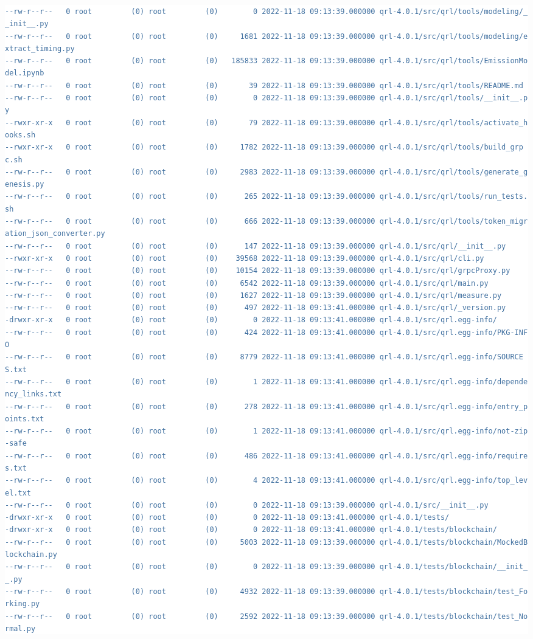 ```diff
--rw-r--r--   0 root         (0) root         (0)        0 2022-11-18 09:13:39.000000 qrl-4.0.1/src/qrl/tools/modeling/__init__.py
--rw-r--r--   0 root         (0) root         (0)     1681 2022-11-18 09:13:39.000000 qrl-4.0.1/src/qrl/tools/modeling/extract_timing.py
--rw-r--r--   0 root         (0) root         (0)   185833 2022-11-18 09:13:39.000000 qrl-4.0.1/src/qrl/tools/EmissionModel.ipynb
--rw-r--r--   0 root         (0) root         (0)       39 2022-11-18 09:13:39.000000 qrl-4.0.1/src/qrl/tools/README.md
--rw-r--r--   0 root         (0) root         (0)        0 2022-11-18 09:13:39.000000 qrl-4.0.1/src/qrl/tools/__init__.py
--rwxr-xr-x   0 root         (0) root         (0)       79 2022-11-18 09:13:39.000000 qrl-4.0.1/src/qrl/tools/activate_hooks.sh
--rwxr-xr-x   0 root         (0) root         (0)     1782 2022-11-18 09:13:39.000000 qrl-4.0.1/src/qrl/tools/build_grpc.sh
--rw-r--r--   0 root         (0) root         (0)     2983 2022-11-18 09:13:39.000000 qrl-4.0.1/src/qrl/tools/generate_genesis.py
--rw-r--r--   0 root         (0) root         (0)      265 2022-11-18 09:13:39.000000 qrl-4.0.1/src/qrl/tools/run_tests.sh
--rw-r--r--   0 root         (0) root         (0)      666 2022-11-18 09:13:39.000000 qrl-4.0.1/src/qrl/tools/token_migration_json_converter.py
--rw-r--r--   0 root         (0) root         (0)      147 2022-11-18 09:13:39.000000 qrl-4.0.1/src/qrl/__init__.py
--rwxr-xr-x   0 root         (0) root         (0)    39568 2022-11-18 09:13:39.000000 qrl-4.0.1/src/qrl/cli.py
--rw-r--r--   0 root         (0) root         (0)    10154 2022-11-18 09:13:39.000000 qrl-4.0.1/src/qrl/grpcProxy.py
--rw-r--r--   0 root         (0) root         (0)     6542 2022-11-18 09:13:39.000000 qrl-4.0.1/src/qrl/main.py
--rw-r--r--   0 root         (0) root         (0)     1627 2022-11-18 09:13:39.000000 qrl-4.0.1/src/qrl/measure.py
--rw-r--r--   0 root         (0) root         (0)      497 2022-11-18 09:13:41.000000 qrl-4.0.1/src/qrl/_version.py
-drwxr-xr-x   0 root         (0) root         (0)        0 2022-11-18 09:13:41.000000 qrl-4.0.1/src/qrl.egg-info/
--rw-r--r--   0 root         (0) root         (0)      424 2022-11-18 09:13:41.000000 qrl-4.0.1/src/qrl.egg-info/PKG-INFO
--rw-r--r--   0 root         (0) root         (0)     8779 2022-11-18 09:13:41.000000 qrl-4.0.1/src/qrl.egg-info/SOURCES.txt
--rw-r--r--   0 root         (0) root         (0)        1 2022-11-18 09:13:41.000000 qrl-4.0.1/src/qrl.egg-info/dependency_links.txt
--rw-r--r--   0 root         (0) root         (0)      278 2022-11-18 09:13:41.000000 qrl-4.0.1/src/qrl.egg-info/entry_points.txt
--rw-r--r--   0 root         (0) root         (0)        1 2022-11-18 09:13:41.000000 qrl-4.0.1/src/qrl.egg-info/not-zip-safe
--rw-r--r--   0 root         (0) root         (0)      486 2022-11-18 09:13:41.000000 qrl-4.0.1/src/qrl.egg-info/requires.txt
--rw-r--r--   0 root         (0) root         (0)        4 2022-11-18 09:13:41.000000 qrl-4.0.1/src/qrl.egg-info/top_level.txt
--rw-r--r--   0 root         (0) root         (0)        0 2022-11-18 09:13:39.000000 qrl-4.0.1/src/__init__.py
-drwxr-xr-x   0 root         (0) root         (0)        0 2022-11-18 09:13:41.000000 qrl-4.0.1/tests/
-drwxr-xr-x   0 root         (0) root         (0)        0 2022-11-18 09:13:41.000000 qrl-4.0.1/tests/blockchain/
--rw-r--r--   0 root         (0) root         (0)     5003 2022-11-18 09:13:39.000000 qrl-4.0.1/tests/blockchain/MockedBlockchain.py
--rw-r--r--   0 root         (0) root         (0)        0 2022-11-18 09:13:39.000000 qrl-4.0.1/tests/blockchain/__init__.py
--rw-r--r--   0 root         (0) root         (0)     4932 2022-11-18 09:13:39.000000 qrl-4.0.1/tests/blockchain/test_Forking.py
--rw-r--r--   0 root         (0) root         (0)     2592 2022-11-18 09:13:39.000000 qrl-4.0.1/tests/blockchain/test_Normal.py
```